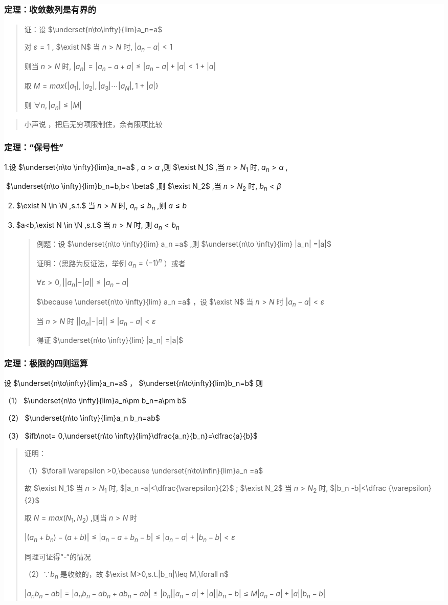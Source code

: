

### 定理：收敛数列是有界的

> 证：设  $\underset{n\to\infty}{lim}a_n=a$ 
>
> 对 $\varepsilon =1$ , $\exist N$ 当 $n>N$ 时, $|a_n -a|<1$
>
> 则当 $n>N$ 时, $|a_n|=|a_n -a+a|\leq |a_n -a|+|a|<1+|a|$
>
> 取 $M=max \{|a_1|,|a_2|,|a_3| \cdots |a_N|,1+|a| \}$
>
> 则 $\forall n,|a_n| \leq |M|$

> 小声说 ，把后无穷项限制住，余有限项比较



### 定理：“保号性”

  1.设  $\underset{n\to \infty}{lim}a_n=a$  , $a> \alpha$ ,则 $\exist N_1$ ,当 $n>N_1$ 时, $a_n> \alpha$ ,

​        $\underset{n\to \infty}{lim}b_n=b,b< \beta$  ,则 $\exist N_2$ ,当 $n>N_2$ 时, $b_n < \beta$

2. $\exist N \in \N ,s.t.$ 当 $n>N$ 时, $a_n \leq b_n$ ,则 $a \leq b$

3. $a<b,\exist N \in \N ,s.t.$ 当 $n>N$ 时, 则 $a_n < b_n$ 

	> 例题：设 $\underset{n\to \infty}{lim} a_n =a$ ,则 $\underset{n\to \infty}{lim} |a_n| =|a|$
	>
	> 证明：（思路为反证法，举例 $a_n =(-1)^n$ ）或者
	>
	> $\forall \varepsilon >0,| |a_n|-|a| |\leq |a_n -a|$
	>
	>  $\because \underset{n\to \infty}{lim} a_n =a$ ，设 $\exist N$ 当 $n>N$ 时 $|a_n -a|<\varepsilon$
	>
	> 当 $n>N$ 时 $| |a_n|-|a| |\leq |a_n -a|<\varepsilon$
	>
	> 得证 $\underset{n\to \infty}{lim} |a_n| =|a|$

	

### 定理：极限的四则运算

设 $\underset{n\to\infty}{lim}a_n=a$  ， $\underset{n\to\infty}{lim}b_n=b$  则

（1） $\underset{n\to \infty}{lim}a_n\pm b_n=a\pm b$ 

（2） $\underset{n\to \infty}{lim}a_n b_n=ab$

（3） $ifb\not= 0,\underset{n\to \infty}{lim}\dfrac{a_n}{b_n}=\dfrac{a}{b}$  

> 证明：
>
> （1）$\forall \varepsilon >0,\because \underset{n\to\infin}{lim}a_n =a$
>
> 故 $\exist N_1$ 当 $n>N_1$ 时, $|a_n -a|<\dfrac{\varepsilon}{2}$ ; $\exist N_2$ 当 $n>N_2$ 时, $|b_n -b|<\dfrac {\varepsilon}{2}$ 
>
> 取 $N=max(N_1,N_2)$ ,则当 $n>N$ 时
>
> $|(a_n +b_n)-(a+b)|\leq |a_n -a +b_n -b|\leq |a_n -a|+|b_n-b|<\varepsilon$
>
> 同理可证得“-“的情况
>
> （2）$\because {b_n}$ 是收敛的，故 $\exist M>0,s.t.|b_n|\leq M,\forall n$
>
> $|a_n b_n -ab|=|a_n b_n -ab_n +ab_n -ab|\leq |b_n||a_n -a|+|a||b_n -b|\leq M|a_n -a|+|a||b_n -b|$
>